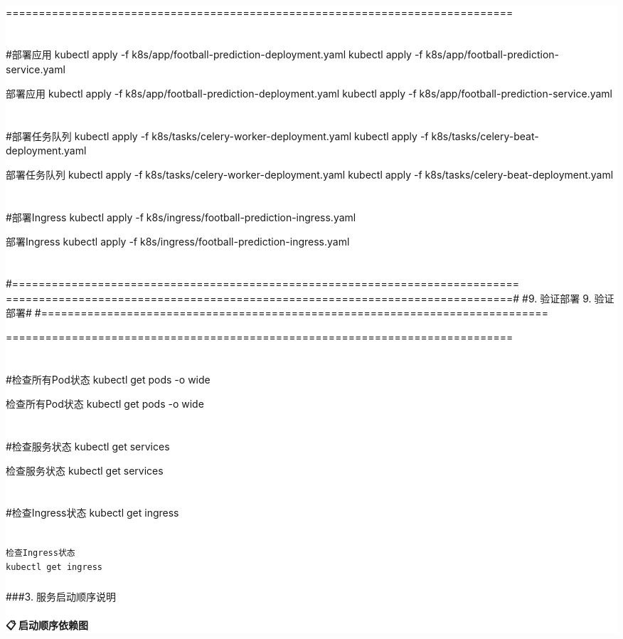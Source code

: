 =============================================================================
#
#部署应用
kubectl apply -f k8s/app/football-prediction-deployment.yaml
kubectl apply -f k8s/app/football-prediction-service.yaml

部署应用
kubectl apply -f k8s/app/football-prediction-deployment.yaml
kubectl apply -f k8s/app/football-prediction-service.yaml
#
#部署任务队列
kubectl apply -f k8s/tasks/celery-worker-deployment.yaml
kubectl apply -f k8s/tasks/celery-beat-deployment.yaml

部署任务队列
kubectl apply -f k8s/tasks/celery-worker-deployment.yaml
kubectl apply -f k8s/tasks/celery-beat-deployment.yaml
#
#部署Ingress
kubectl apply -f k8s/ingress/football-prediction-ingress.yaml

部署Ingress
kubectl apply -f k8s/ingress/football-prediction-ingress.yaml
#
#=============================================================================
=============================================================================#
#9. 验证部署
9. 验证部署#
#=============================================================================

=============================================================================
#
#检查所有Pod状态
kubectl get pods -o wide

检查所有Pod状态
kubectl get pods -o wide
#
#检查服务状态
kubectl get services

检查服务状态
kubectl get services
#
#检查Ingress状态
kubectl get ingress
```

检查Ingress状态
kubectl get ingress
```
###
###3. 服务启动顺序说明

#### 📋 启动顺序依赖图
